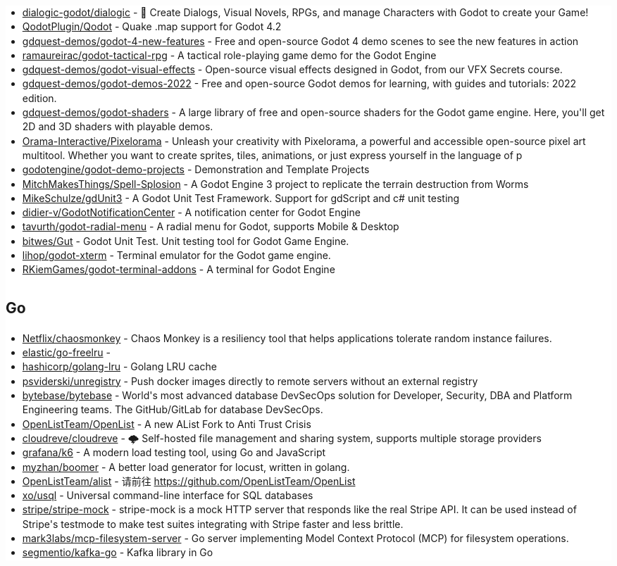 - [dialogic-godot/dialogic](https://github.com/dialogic-godot/dialogic) - 💬 Create Dialogs, Visual Novels, RPGs, and manage Characters with Godot to create your Game!
- [QodotPlugin/Qodot](https://github.com/QodotPlugin/Qodot) - Quake .map support for Godot 4.2
- [gdquest-demos/godot-4-new-features](https://github.com/gdquest-demos/godot-4-new-features) - Free and open-source Godot 4 demo scenes to see the new features in action
- [ramaureirac/godot-tactical-rpg](https://github.com/ramaureirac/godot-tactical-rpg) - A tactical role-playing game demo for the Godot Engine
- [gdquest-demos/godot-visual-effects](https://github.com/gdquest-demos/godot-visual-effects) - Open-source visual effects designed in Godot, from our VFX Secrets course.
- [gdquest-demos/godot-demos-2022](https://github.com/gdquest-demos/godot-demos-2022) - Free and open-source Godot demos for learning, with guides and tutorials: 2022 edition.
- [gdquest-demos/godot-shaders](https://github.com/gdquest-demos/godot-shaders) - A large library of free and open-source shaders for the Godot game engine. Here, you'll get 2D and 3D shaders with playable demos.
- [Orama-Interactive/Pixelorama](https://github.com/Orama-Interactive/Pixelorama) - Unleash your creativity with Pixelorama, a powerful and accessible open-source pixel art multitool. Whether you want to create sprites, tiles, animations, or just express yourself in the language of p
- [godotengine/godot-demo-projects](https://github.com/godotengine/godot-demo-projects) - Demonstration and Template Projects
- [MitchMakesThings/Spell-Splosion](https://github.com/MitchMakesThings/Spell-Splosion) - A Godot Engine 3 project to replicate the terrain destruction from Worms
- [MikeSchulze/gdUnit3](https://github.com/MikeSchulze/gdUnit3) - A Godot Unit Test Framework. Support for gdScript and c# unit testing
- [didier-v/GodotNotificationCenter](https://github.com/didier-v/GodotNotificationCenter) - A notification center for Godot Engine
- [tavurth/godot-radial-menu](https://github.com/tavurth/godot-radial-menu) - A radial menu for Godot, supports Mobile & Desktop
- [bitwes/Gut](https://github.com/bitwes/Gut) - Godot Unit Test.  Unit testing tool for Godot Game Engine.
- [lihop/godot-xterm](https://github.com/lihop/godot-xterm) - Terminal emulator for the Godot game engine.
- [RKiemGames/godot-terminal-addons](https://github.com/RKiemGames/godot-terminal-addons) - A terminal for Godot Engine

## Go 

- [Netflix/chaosmonkey](https://github.com/Netflix/chaosmonkey) - Chaos Monkey is a resiliency tool that helps applications tolerate random instance failures.
- [elastic/go-freelru](https://github.com/elastic/go-freelru) - 
- [hashicorp/golang-lru](https://github.com/hashicorp/golang-lru) - Golang LRU cache
- [psviderski/unregistry](https://github.com/psviderski/unregistry) - Push docker images directly to remote servers without an external registry
- [bytebase/bytebase](https://github.com/bytebase/bytebase) - World's most advanced database DevSecOps solution for Developer, Security, DBA and Platform Engineering teams. The GitHub/GitLab for database DevSecOps.
- [OpenListTeam/OpenList](https://github.com/OpenListTeam/OpenList) - A new AList Fork to Anti Trust Crisis
- [cloudreve/cloudreve](https://github.com/cloudreve/cloudreve) - 🌩 Self-hosted file management and sharing system, supports multiple storage providers
- [grafana/k6](https://github.com/grafana/k6) - A modern load testing tool, using Go and JavaScript
- [myzhan/boomer](https://github.com/myzhan/boomer) - A better load generator for locust, written in golang.
- [OpenListTeam/alist](https://github.com/OpenListTeam/alist) - 请前往 https://github.com/OpenListTeam/OpenList
- [xo/usql](https://github.com/xo/usql) - Universal command-line interface for SQL databases
- [stripe/stripe-mock](https://github.com/stripe/stripe-mock) - stripe-mock is a mock HTTP server that responds like the real Stripe API. It can be used instead of Stripe's testmode to make test suites integrating with Stripe faster and less brittle.
- [mark3labs/mcp-filesystem-server](https://github.com/mark3labs/mcp-filesystem-server) - Go server implementing Model Context Protocol (MCP) for filesystem operations.
- [segmentio/kafka-go](https://github.com/segmentio/kafka-go) - Kafka library in Go